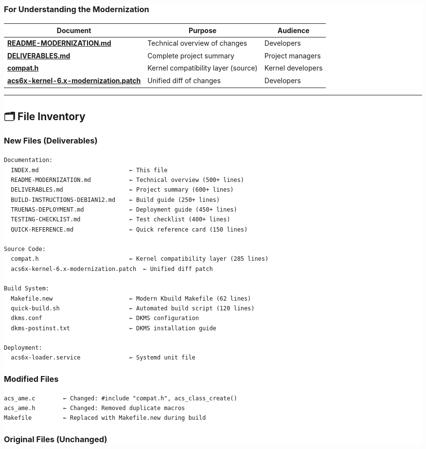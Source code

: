 ### For Understanding the Modernization

| Document | Purpose | Audience |
|----------|---------|----------|
| **[README-MODERNIZATION.md](README-MODERNIZATION.md)** | Technical overview of changes | Developers |
| **[DELIVERABLES.md](DELIVERABLES.md)** | Complete project summary | Project managers |
| **[compat.h](compat.h)** | Kernel compatibility layer (source) | Kernel developers |
| **[acs6x-kernel-6.x-modernization.patch](acs6x-kernel-6.x-modernization.patch)** | Unified diff of changes | Developers |

---

## 🗂️ File Inventory

### New Files (Deliverables)

```
Documentation:
  INDEX.md                          ← This file
  README-MODERNIZATION.md           ← Technical overview (500+ lines)
  DELIVERABLES.md                   ← Project summary (600+ lines)
  BUILD-INSTRUCTIONS-DEBIAN12.md    ← Build guide (250+ lines)
  TRUENAS-DEPLOYMENT.md             ← Deployment guide (450+ lines)
  TESTING-CHECKLIST.md              ← Test checklist (400+ lines)
  QUICK-REFERENCE.md                ← Quick reference card (150 lines)

Source Code:
  compat.h                          ← Kernel compatibility layer (285 lines)
  acs6x-kernel-6.x-modernization.patch  ← Unified diff patch

Build System:
  Makefile.new                      ← Modern Kbuild Makefile (62 lines)
  quick-build.sh                    ← Automated build script (120 lines)
  dkms.conf                         ← DKMS configuration
  dkms-postinst.txt                 ← DKMS installation guide

Deployment:
  acs6x-loader.service              ← Systemd unit file
```

### Modified Files

```
acs_ame.c        ← Changed: #include "compat.h", acs_class_create()
acs_ame.h        ← Changed: Removed duplicate macros
Makefile         ← Replaced with Makefile.new during build
```

### Original Files (Unchanged)
